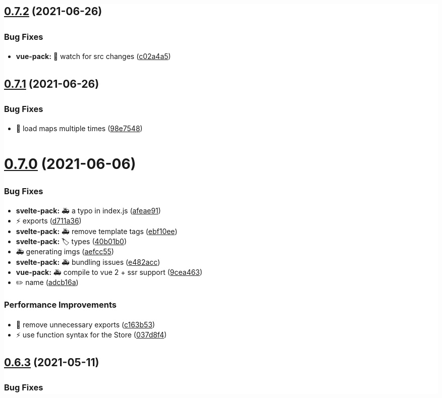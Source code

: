 ## [0.7.2](https://github.com/Redinn-Pages/components-pack/compare/v0.7.1...v0.7.2) (2021-06-26)

### Bug Fixes

* **vue-pack:** :bug: watch for src changes ([c02a4a5](https://github.com/Redinn-Pages/components-pack/commit/c02a4a5df959777df55f1a9b326f76b07523a4a0))

## [0.7.1](https://github.com/Redinn-Pages/components-pack/compare/v0.7.0...v0.7.1) (2021-06-26)

### Bug Fixes

* :bug: load maps multiple times ([98e7548](https://github.com/Redinn-Pages/components-pack/commit/98e754886250ee4da0e393eee09db7b18f11ada9))

# [0.7.0](https://github.com/Redinn-Pages/components-pack/compare/v0.6.0...v0.7.0) (2021-06-06)

### Bug Fixes

* **svelte-pack:** :ambulance: a typo in index.js ([afeae91](https://github.com/Redinn-Pages/components-pack/commit/afeae915c66d4605de005b815874e79f1b839f78))
* :zap: exports ([d711a36](https://github.com/Redinn-Pages/components-pack/commit/d711a367a2d3787b84e02d9d8af837b854462918))
* **svelte-pack:** :ambulance: remove template tags ([ebf10ee](https://github.com/Redinn-Pages/components-pack/commit/ebf10ee47fecba27d55a9800d0ba1372cac7529b))
* **svelte-pack:** :label: types ([40b01b0](https://github.com/Redinn-Pages/components-pack/commit/40b01b0832e3a9ffe87f8d92b79915069504d2c9))
* :ambulance: generating imgs ([aefcc55](https://github.com/Redinn-Pages/components-pack/commit/aefcc557f449137aa3a81753a31ee176aa5f4cde))
* **svelte-pack:** :ambulance: bundling issues ([e482acc](https://github.com/Redinn-Pages/components-pack/commit/e482accf7cf16cc62ff1f8867188a14c690a27b0))
* **vue-pack:** :ambulance: compile to vue 2 + ssr support ([9cea463](https://github.com/Redinn-Pages/components-pack/commit/9cea463f321874749de06b947ea27ec4489a3add))
* :pencil2: name ([adcb16a](https://github.com/Redinn-Pages/components-pack/commit/adcb16ae3198a9feaf7a5536757fdfe802718613))

### Performance Improvements

* :art: remove unnecessary exports ([c163b53](https://github.com/Redinn-Pages/components-pack/commit/c163b536aec39f24245bded73d2a352d9442fa1c))
* :zap: use function syntax for the Store ([037d8f4](https://github.com/Redinn-Pages/components-pack/commit/037d8f407dd59abc34c619f78ed85b74ecb6ed8e))

## [0.6.3](https://github.com/Redinn-Pages/components-pack/compare/v0.6.2...v0.6.3) (2021-05-11)

### Bug Fixes

